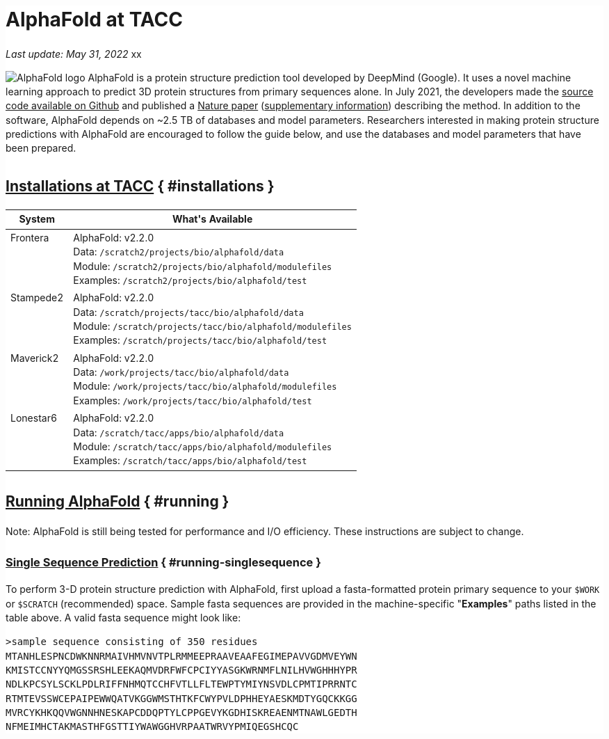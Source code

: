 # AlphaFold at TACC
*Last update: May 31, 2022* xx


<img alt="AlphaFold logo" src="IMAGEDIR/software/alphafold-logo.png" style="width:25%;">
AlphaFold is a protein structure prediction tool developed by DeepMind (Google). It uses a novel machine learning approach to predict 3D protein structures from primary sequences alone. In July 2021, the developers made the <a href="https://github.com/deepmind/alphafold">source code available on Github</a> and published a <a href="https://www.nature.com/articles/s41586-021-03819-2">Nature paper</a> (<a href="https://static-content.springer.com/esm/art%3A10.1038%2Fs41586-021-03819-2/MediaObjects/41586_2021_3819_MOESM1_ESM.pdf">supplementary information</a>) describing the method. In addition to the software, AlphaFold depends on ~2.5 TB of databases and model parameters. Researchers interested in making protein structure predictions with AlphaFold are encouraged to follow the guide below, and use the databases and model parameters that have been prepared.

## [Installations at TACC](#installations) { #installations }

System | What's Available
--- | ---
Frontera | AlphaFold: v2.2.0<br> Data: <code>/scratch2/projects/bio/alphafold/data</code><br> Module: <code>/scratch2/projects/bio/alphafold/modulefiles</code><br> Examples: <code>/scratch2/projects/bio/alphafold/test</code>
Stampede2 | AlphaFold: v2.2.0<br> Data: <code>/scratch/projects/tacc/bio/alphafold/data</code><br> Module: <code>/scratch/projects/tacc/bio/alphafold/modulefiles</code><br> Examples: <code>/scratch/projects/tacc/bio/alphafold/test</code>
Maverick2 | AlphaFold: v2.2.0<br> Data: <code>/work/projects/tacc/bio/alphafold/data</code><br> Module: <code>/work/projects/tacc/bio/alphafold/modulefiles</code><br> Examples: <code>/work/projects/tacc/bio/alphafold/test</code>
Lonestar6 | AlphaFold: v2.2.0<br> Data: <code>/scratch/tacc/apps/bio/alphafold/data</code><br> Module: <code>/scratch/tacc/apps/bio/alphafold/modulefiles</code><br> Examples: <code>/scratch/tacc/apps/bio/alphafold/test</code>



## [Running AlphaFold](#running) { #running }

<p class="portlet-msg-alert">Note: AlphaFold is still being tested for performance and I/O efficiency. These instructions are subject to change.</p>


### [Single Sequence Prediction](#running-singlesequence) { #running-singlesequence }

To perform 3-D protein structure prediction with AlphaFold, first upload a fasta-formatted protein primary sequence to your `$WORK` or `$SCRATCH` (recommended) space. Sample fasta sequences are provided in the machine-specific "**Examples**" paths listed in the table above. A valid fasta sequence might look like:

<pre class="syntax">&gt;sample sequence consisting of 350 residues
MTANHLESPNCDWKNNRMAIVHMVNVTPLRMMEEPRAAVEAAFEGIMEPAVVGDMVEYWN
KMISTCCNYYQMGSSRSHLEEKAQMVDRFWFCPCIYYASGKWRNMFLNILHVWGHHHYPR
NDLKPCSYLSCKLPDLRIFFNHMQTCCHFVTLLFLTEWPTYMIYNSVDLCPMTIPRRNTC
RTMTEVSSWCEPAIPEWWQATVKGGWMSTHTKFCWYPVLDPHHEYAESKMDTYGQCKKGG
MVRCYKHKQQVWGNNHNESKAPCDDQPTYLCPPGEVYKGDHISKREAENMTNAWLGEDTH
NFMEIMHCTAKMASTHFGSTTIYWAWGGHVRPAATWRVYPMIQEGSHCQC</pre>
